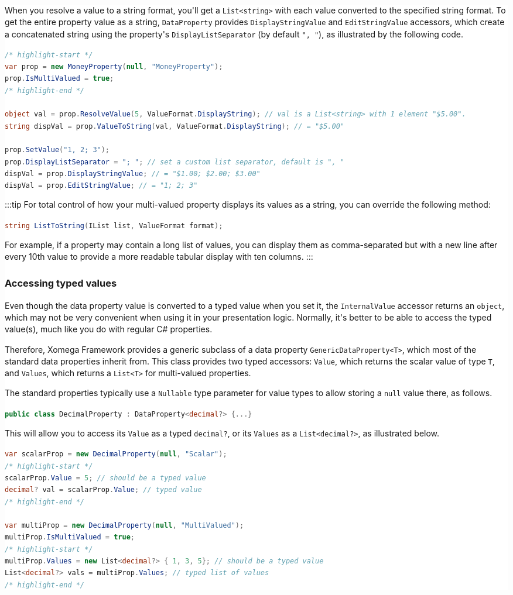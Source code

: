 When you resolve a value to a string format, you'll get a `List<string>` with each value converted to the specified string format. To get the entire property value as a string, `DataProperty` provides `DisplayStringValue` and `EditStringValue` accessors, which create a concatenated string using the property's `DisplayListSeparator` (by default `", "`), as illustrated by the following code.

```cs
/* highlight-start */
var prop = new MoneyProperty(null, "MoneyProperty");
prop.IsMultiValued = true;
/* highlight-end */

object val = prop.ResolveValue(5, ValueFormat.DisplayString); // val is a List<string> with 1 element "$5.00".
string dispVal = prop.ValueToString(val, ValueFormat.DisplayString); // = "$5.00"

prop.SetValue("1, 2; 3");
prop.DisplayListSeparator = "; "; // set a custom list separator, default is ", "
dispVal = prop.DisplayStringValue; // = "$1.00; $2.00; $3.00"
dispVal = prop.EditStringValue; // = "1; 2; 3"
```

:::tip
For total control of how your multi-valued property displays its values as a string, you can override the following method:
```cs
string ListToString(IList list, ValueFormat format);
```
For example, if a property may contain a long list of values, you can display them as comma-separated but with a new line after every 10th value to provide a more readable tabular display with ten columns.
:::

### Accessing typed values

Even though the data property value is converted to a typed value when you set it, the `InternalValue` accessor returns an `object`, which may not be very convenient when using it in your presentation logic. Normally, it's better to be able to access the typed value(s), much like you do with regular C# properties.

Therefore, Xomega Framework provides a generic subclass of a data property `GenericDataProperty<T>`, which most of the standard data properties inherit from. This class provides two typed accessors: `Value`, which returns the scalar value of type `T`, and `Values`, which returns a `List<T>` for multi-valued properties.

The standard properties typically use a `Nullable` type parameter for value types to allow storing a `null` value there, as follows.

```cs
public class DecimalProperty : DataProperty<decimal?> {...}
```

This will allow you to access its `Value` as a typed `decimal?`, or its `Values` as a `List<decimal?>`, as illustrated below.

```cs
var scalarProp = new DecimalProperty(null, "Scalar");
/* highlight-start */
scalarProp.Value = 5; // should be a typed value
decimal? val = scalarProp.Value; // typed value
/* highlight-end */

var multiProp = new DecimalProperty(null, "MultiValued");
multiProp.IsMultiValued = true;
/* highlight-start */
multiProp.Values = new List<decimal?> { 1, 3, 5}; // should be a typed value
List<decimal?> vals = multiProp.Values; // typed list of values
/* highlight-end */
```
